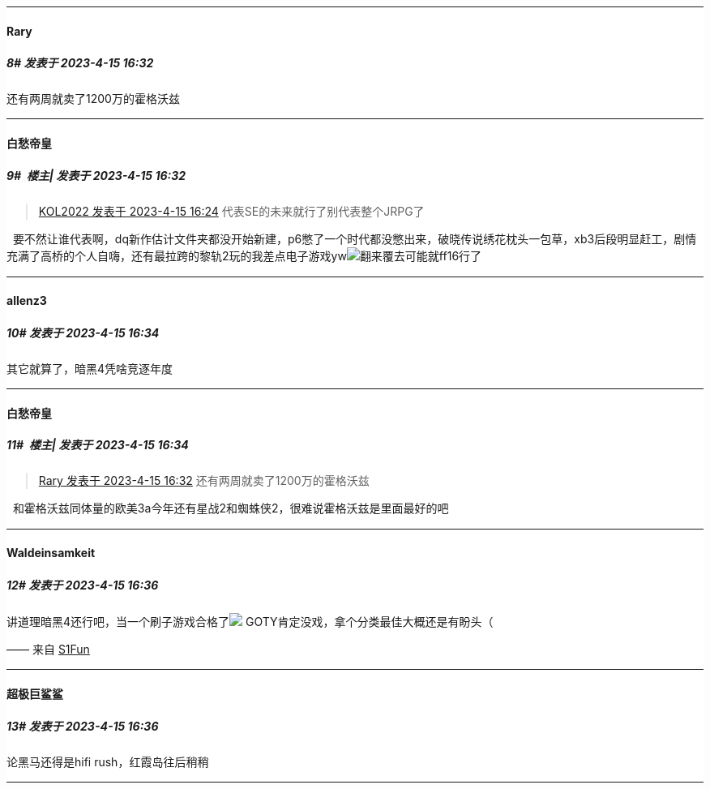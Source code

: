 *****

####  Rary  
##### 8#       发表于 2023-4-15 16:32

还有两周就卖了1200万的霍格沃兹

*****

####  白愁帝皇  
##### 9#         楼主| 发表于 2023-4-15 16:32

<blockquote><a href="httphttps://bbs.saraba1st.com/2b/forum.php?mod=redirect&amp;goto=findpost&amp;pid=60463803&amp;ptid=2128954" target="_blank">KOL2022 发表于 2023-4-15 16:24</a>
代表SE的未来就行了别代表整个JRPG了</blockquote>
  要不然让谁代表啊，dq新作估计文件夹都没开始新建，p6憋了一个时代都没憋出来，破晓传说绣花枕头一包草，xb3后段明显赶工，剧情充满了高桥的个人自嗨，还有最拉跨的黎轨2玩的我差点电子游戏yw<img src="https://static.saraba1st.com/image/smiley/face2017/067.png" referrerpolicy="no-referrer">翻来覆去可能就ff16行了

*****

####  allenz3  
##### 10#       发表于 2023-4-15 16:34

其它就算了，暗黑4凭啥竞逐年度

*****

####  白愁帝皇  
##### 11#         楼主| 发表于 2023-4-15 16:34

<blockquote><a href="httphttps://bbs.saraba1st.com/2b/forum.php?mod=redirect&amp;goto=findpost&amp;pid=60463872&amp;ptid=2128954" target="_blank">Rary 发表于 2023-4-15 16:32</a>
还有两周就卖了1200万的霍格沃兹</blockquote>
  和霍格沃兹同体量的欧美3a今年还有星战2和蜘蛛侠2，很难说霍格沃兹是里面最好的吧

*****

####  Waldeinsamkeit  
##### 12#       发表于 2023-4-15 16:36

讲道理暗黑4还行吧，当一个刷子游戏合格了<img src="https://static.saraba1st.com/image/smiley/face2017/068.png" referrerpolicy="no-referrer">
GOTY肯定没戏，拿个分类最佳大概还是有盼头（

—— 来自 [S1Fun](https://s1fun.koalcat.com)

*****

####  超极巨鲨鲨  
##### 13#       发表于 2023-4-15 16:36

论黑马还得是hifi rush，红霞岛往后稍稍

*****
